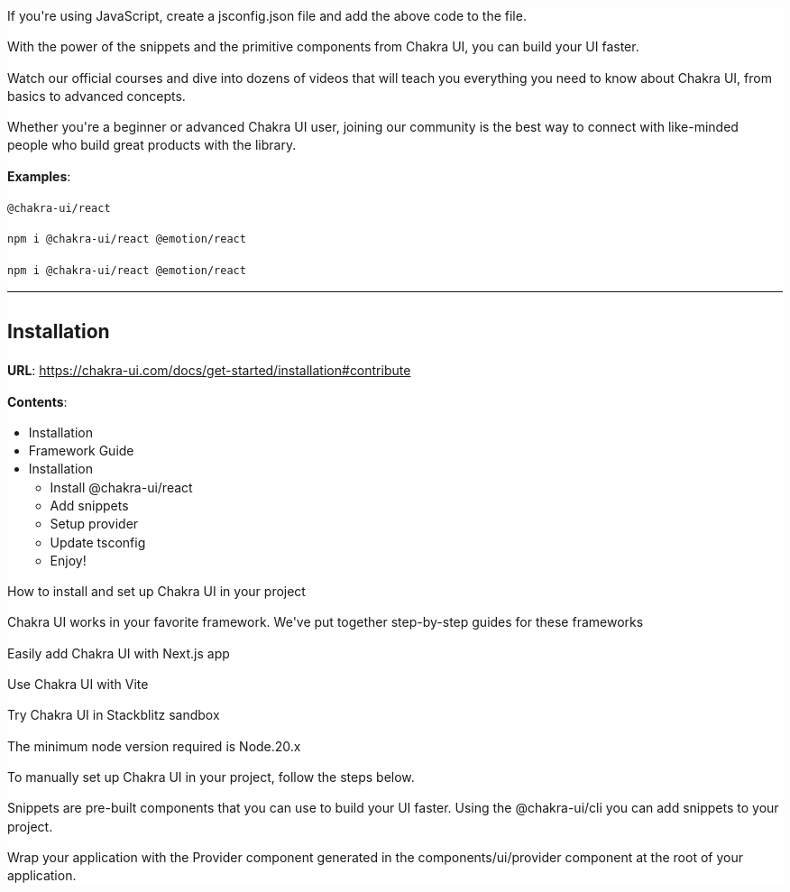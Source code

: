 If you're using JavaScript, create a jsconfig.json file and add the above code to the file.

With the power of the snippets and the primitive components from Chakra UI, you can build your UI faster.

Watch our official courses and dive into dozens of videos that will teach you everything you need to know about Chakra UI, from basics to advanced concepts.

Whether you're a beginner or advanced Chakra UI user, joining our community is the best way to connect with like-minded people who build great products with the library.

**Examples**:

```text
@chakra-ui/react
```

```text
npm i @chakra-ui/react @emotion/react
```

```text
npm i @chakra-ui/react @emotion/react
```

---

## Installation

**URL**: https://chakra-ui.com/docs/get-started/installation#contribute

**Contents**:
- Installation
- Framework Guide
- Installation
  - Install @chakra-ui/react
  - Add snippets
  - Setup provider
  - Update tsconfig
  - Enjoy!

How to install and set up Chakra UI in your project

Chakra UI works in your favorite framework. We've put together step-by-step guides for these frameworks

Easily add Chakra UI with Next.js app

Use Chakra UI with Vite

Try Chakra UI in Stackblitz sandbox

The minimum node version required is Node.20.x

To manually set up Chakra UI in your project, follow the steps below.

Snippets are pre-built components that you can use to build your UI faster. Using the @chakra-ui/cli you can add snippets to your project.

Wrap your application with the Provider component generated in the components/ui/provider component at the root of your application.
